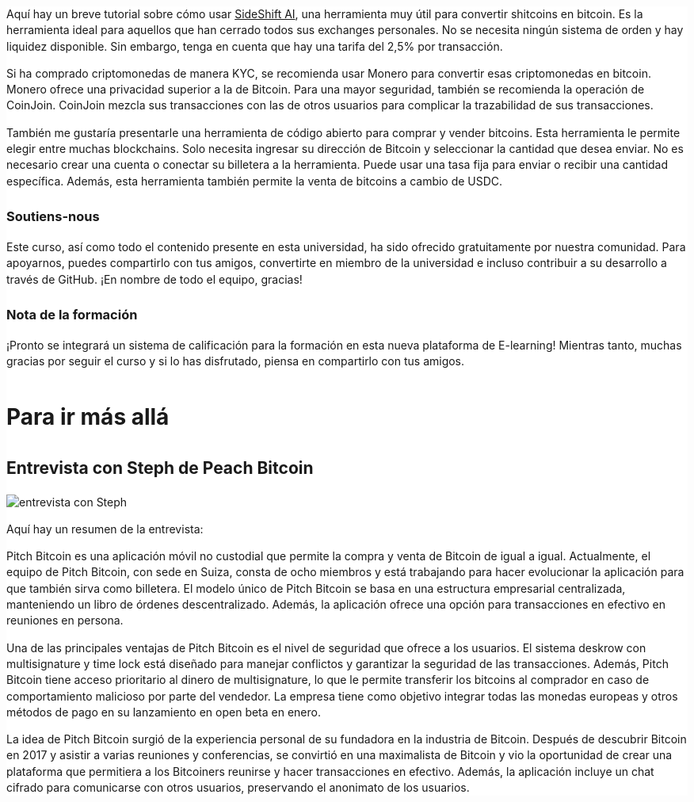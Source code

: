 Aquí hay un breve tutorial sobre cómo usar [SideShift AI](https://sideshift.ai/), una herramienta muy útil para convertir shitcoins en bitcoin. Es la herramienta ideal para aquellos que han cerrado todos sus exchanges personales. No se necesita ningún sistema de orden y hay liquidez disponible. Sin embargo, tenga en cuenta que hay una tarifa del 2,5% por transacción.

Si ha comprado criptomonedas de manera KYC, se recomienda usar Monero para convertir esas criptomonedas en bitcoin. Monero ofrece una privacidad superior a la de Bitcoin. Para una mayor seguridad, también se recomienda la operación de CoinJoin. CoinJoin mezcla sus transacciones con las de otros usuarios para complicar la trazabilidad de sus transacciones.

También me gustaría presentarle una herramienta de código abierto para comprar y vender bitcoins. Esta herramienta le permite elegir entre muchas blockchains. Solo necesita ingresar su dirección de Bitcoin y seleccionar la cantidad que desea enviar. No es necesario crear una cuenta o conectar su billetera a la herramienta. Puede usar una tasa fija para enviar o recibir una cantidad específica. Además, esta herramienta también permite la venta de bitcoins a cambio de USDC.

### Soutiens-nous

Este curso, así como todo el contenido presente en esta universidad, ha sido ofrecido gratuitamente por nuestra comunidad. Para apoyarnos, puedes compartirlo con tus amigos, convertirte en miembro de la universidad e incluso contribuir a su desarrollo a través de GitHub. ¡En nombre de todo el equipo, gracias!

### Nota de la formación

¡Pronto se integrará un sistema de calificación para la formación en esta nueva plataforma de E-learning! Mientras tanto, muchas gracias por seguir el curso y si lo has disfrutado, piensa en compartirlo con tus amigos.

# Para ir más allá

## Entrevista con Steph de Peach Bitcoin

![entrevista con Steph](https://youtu.be/LRGKD8qNSXw)

Aquí hay un resumen de la entrevista:

Pitch Bitcoin es una aplicación móvil no custodial que permite la compra y venta de Bitcoin de igual a igual. Actualmente, el equipo de Pitch Bitcoin, con sede en Suiza, consta de ocho miembros y está trabajando para hacer evolucionar la aplicación para que también sirva como billetera. El modelo único de Pitch Bitcoin se basa en una estructura empresarial centralizada, manteniendo un libro de órdenes descentralizado. Además, la aplicación ofrece una opción para transacciones en efectivo en reuniones en persona.

Una de las principales ventajas de Pitch Bitcoin es el nivel de seguridad que ofrece a los usuarios. El sistema deskrow con multisignature y time lock está diseñado para manejar conflictos y garantizar la seguridad de las transacciones. Además, Pitch Bitcoin tiene acceso prioritario al dinero de multisignature, lo que le permite transferir los bitcoins al comprador en caso de comportamiento malicioso por parte del vendedor. La empresa tiene como objetivo integrar todas las monedas europeas y otros métodos de pago en su lanzamiento en open beta en enero.

La idea de Pitch Bitcoin surgió de la experiencia personal de su fundadora en la industria de Bitcoin. Después de descubrir Bitcoin en 2017 y asistir a varias reuniones y conferencias, se convirtió en una maximalista de Bitcoin y vio la oportunidad de crear una plataforma que permitiera a los Bitcoiners reunirse y hacer transacciones en efectivo. Además, la aplicación incluye un chat cifrado para comunicarse con otros usuarios, preservando el anonimato de los usuarios.
